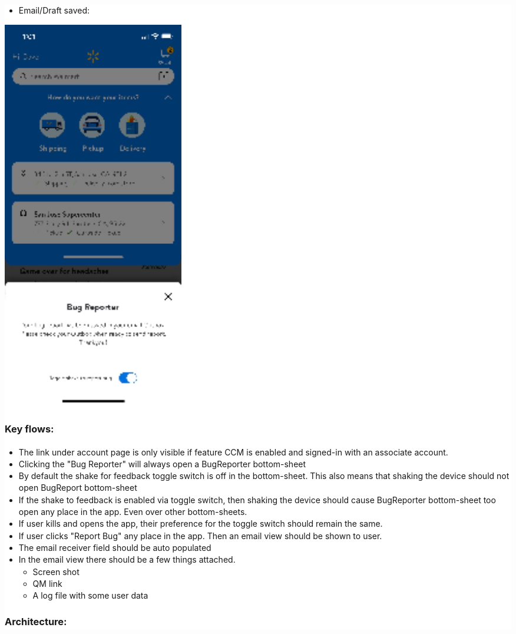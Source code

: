 - Email/Draft saved:
<img src="images/feedbackState6.png" width="300" />



### Key flows:

- The link under account page is only visible if feature CCM is enabled and signed-in with an associate account.
- Clicking the "Bug Reporter" will always open a BugReporter bottom-sheet
- By default the shake for feedback toggle switch is off in the bottom-sheet. This also means that shaking the device should not open BugReport bottom-sheet
- If the shake to feedback is enabled via toggle switch, then shaking the device should cause BugReporter bottom-sheet too open any place in the app. Even over other bottom-sheets.
- If user kills and opens the app, their preference for the toggle switch should remain the same.
- If user clicks "Report Bug" any place in the app. Then an email view should be shown to user.
- The email receiver field should be auto populated
- In the email view there should be a few things attached.
    - Screen shot
    - QM link 
    - A log file with some user data 



### Architecture:
